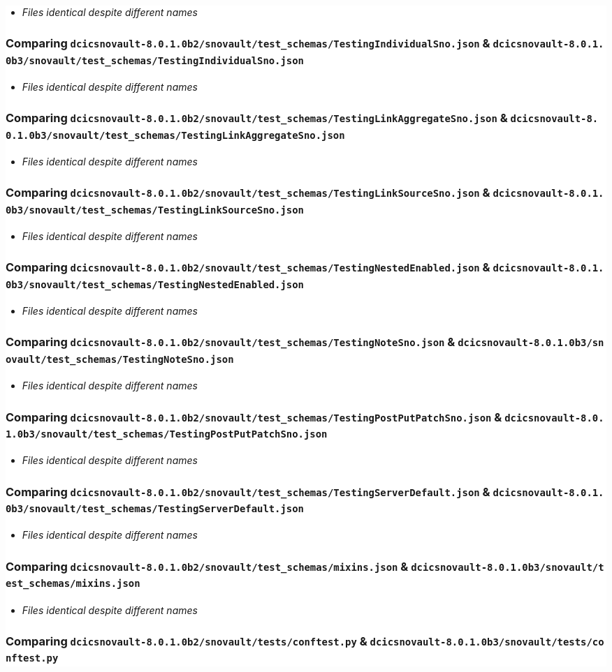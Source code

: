  * *Files identical despite different names*

### Comparing `dcicsnovault-8.0.1.0b2/snovault/test_schemas/TestingIndividualSno.json` & `dcicsnovault-8.0.1.0b3/snovault/test_schemas/TestingIndividualSno.json`

 * *Files identical despite different names*

### Comparing `dcicsnovault-8.0.1.0b2/snovault/test_schemas/TestingLinkAggregateSno.json` & `dcicsnovault-8.0.1.0b3/snovault/test_schemas/TestingLinkAggregateSno.json`

 * *Files identical despite different names*

### Comparing `dcicsnovault-8.0.1.0b2/snovault/test_schemas/TestingLinkSourceSno.json` & `dcicsnovault-8.0.1.0b3/snovault/test_schemas/TestingLinkSourceSno.json`

 * *Files identical despite different names*

### Comparing `dcicsnovault-8.0.1.0b2/snovault/test_schemas/TestingNestedEnabled.json` & `dcicsnovault-8.0.1.0b3/snovault/test_schemas/TestingNestedEnabled.json`

 * *Files identical despite different names*

### Comparing `dcicsnovault-8.0.1.0b2/snovault/test_schemas/TestingNoteSno.json` & `dcicsnovault-8.0.1.0b3/snovault/test_schemas/TestingNoteSno.json`

 * *Files identical despite different names*

### Comparing `dcicsnovault-8.0.1.0b2/snovault/test_schemas/TestingPostPutPatchSno.json` & `dcicsnovault-8.0.1.0b3/snovault/test_schemas/TestingPostPutPatchSno.json`

 * *Files identical despite different names*

### Comparing `dcicsnovault-8.0.1.0b2/snovault/test_schemas/TestingServerDefault.json` & `dcicsnovault-8.0.1.0b3/snovault/test_schemas/TestingServerDefault.json`

 * *Files identical despite different names*

### Comparing `dcicsnovault-8.0.1.0b2/snovault/test_schemas/mixins.json` & `dcicsnovault-8.0.1.0b3/snovault/test_schemas/mixins.json`

 * *Files identical despite different names*

### Comparing `dcicsnovault-8.0.1.0b2/snovault/tests/conftest.py` & `dcicsnovault-8.0.1.0b3/snovault/tests/conftest.py`
